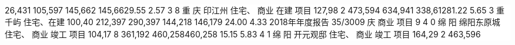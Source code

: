 26,431
105,597
145,662
145,6629.55
2.57
3
8
重
庆
印江州
住宅、
商业
在建
项目
127,98
2
473,594
634,941
338,61281.22
5.65
3
重
千屿
住宅、在建
100,40
212,397
290,397
144,218
146,179
24.00
4.33
2018年年度报告
35/3009
庆
商业
项目
9
4
0
绵
阳
绵阳东原城
住宅、
商业
竣工
项目
104,17
8
361,192
460,258460,258
15.15
5.83
4
1
绵
阳
开元观邸
住宅、
商业
竣工
项目
164,29
2
463,596
